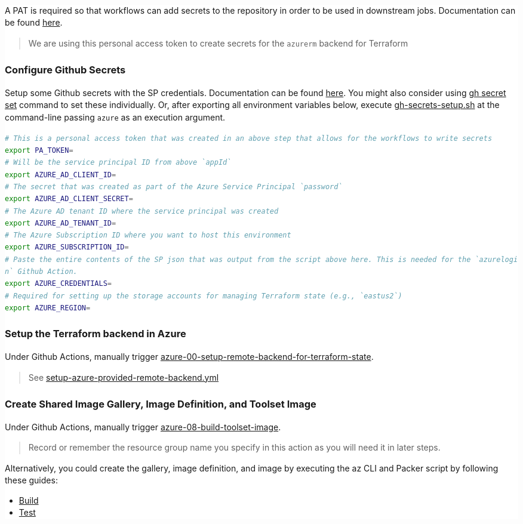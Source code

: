 A PAT is required so that workflows can add secrets to the repository in order to be used in downstream jobs.  Documentation can be found [here](https://docs.github.com/en/authentication/keeping-your-account-and-data-secure/creating-a-personal-access-token).

> We are using this personal access token to create secrets for the `azurerm` backend for Terraform

### Configure Github Secrets

Setup some Github secrets with the SP credentials.  Documentation can be found [here](https://docs.github.com/en/actions/security-guides/encrypted-secrets).  You might also consider using [gh secret set](https://cli.github.com/manual/gh_secret_set) command to set these individually.  Or, after exporting all environment variables below, execute [gh-secrets-setup.sh](../scripts/gh-set-secrets.sh) at the command-line passing `azure` as an execution argument.

```bash
# This is a personal access token that was created in an above step that allows for the workflows to write secrets
export PA_TOKEN= 
# Will be the service principal ID from above `appId`
export AZURE_AD_CLIENT_ID= 
# The secret that was created as part of the Azure Service Principal `password`
export AZURE_AD_CLIENT_SECRET= 
# The Azure AD tenant ID where the service principal was created
export AZURE_AD_TENANT_ID= 
# The Azure Subscription ID where you want to host this environment
export AZURE_SUBSCRIPTION_ID= 
# Paste the entire contents of the SP json that was output from the script above here. This is needed for the `azurelogin` Github Action.
export AZURE_CREDENTIALS=
# Required for setting up the storage accounts for managing Terraform state (e.g., `eastus2`)
export AZURE_REGION= 
```

### Setup the Terraform backend in Azure

Under Github Actions, manually trigger [azure-00-setup-remote-backend-for-terraform-state](../../../actions/workflows/setup-azure-provided-remote-backend.yml).

> See [setup-azure-provided-remote-backend.yml](../.github/workflows/setup-azure-provided-remote-backend.yml)


### Create Shared Image Gallery, Image Definition, and Toolset Image

Under Github Actions, manually trigger [azure-08-build-toolset-image](../../../actions/workflows/azure-ubuntu-22_04.yml).

> Record or remember the resource group name you specify in this action as you will need it in later steps.

Alternatively, you could create the gallery, image definition, and image by executing the az CLI and Packer script by following these guides:

* [Build](../packer/azure/ubuntu/22_04/BUILD.md)
* [Test](../packer/azure/ubuntu/22_04/TEST.md)
